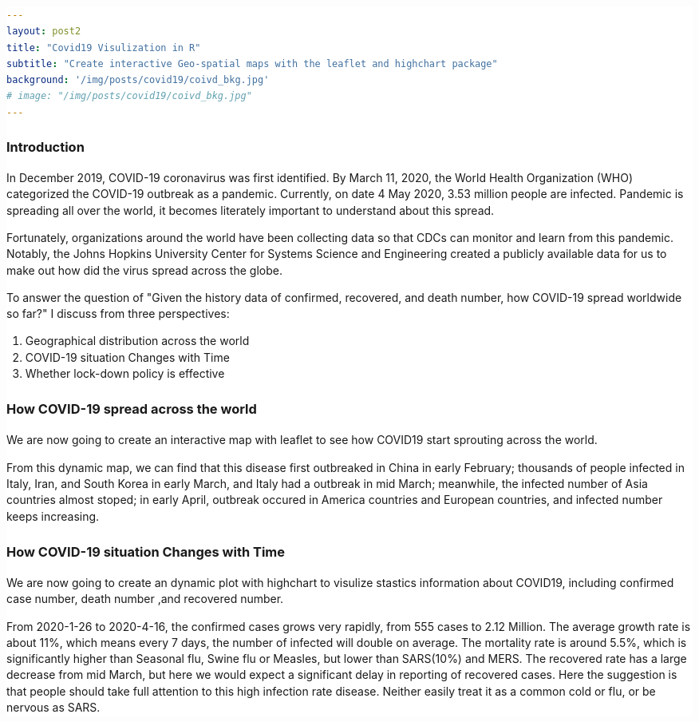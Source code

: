 ```yaml
---
layout: post2
title: "Covid19 Visulization in R"
subtitle: "Create interactive Geo-spatial maps with the leaflet and highchart package"
background: '/img/posts/covid19/coivd_bkg.jpg'
# image: "/img/posts/covid19/coivd_bkg.jpg"
---
```


### Introduction
In December 2019, COVID-19 coronavirus was first identified. By March 11, 2020, the World Health Organization (WHO) categorized the COVID-19 outbreak as a pandemic. Currently, on date 4 May 2020, 3.53 million people are infected. Pandemic is spreading all over the world, it becomes literately important to understand about this spread. 

Fortunately, organizations around the world have been collecting data so that CDCs can monitor and learn from this pandemic. Notably, the Johns Hopkins University Center for Systems Science and Engineering created a publicly available data for us to make out how did the virus spread across the globe. 

To answer the question of "Given the history data of confirmed, recovered, and death number, how COVID-19 spread worldwide so far?"
I discuss from three perspectives: 
1. Geographical distribution across the world
2. COVID-19 situation Changes with Time
3. Whether lock-down policy is effective 

### How COVID-19 spread across the world
We are now going to create an interactive map with leaflet to see how COVID19 start sprouting across the world.
<iframe src="/img/posts/covid19/covid_map.html" height = "13%" width = "100%"></iframe>
From this dynamic map, we can find that this disease first outbreaked in China in early February; thousands of people infected in Italy, Iran, and South Korea in early March, and Italy had a outbreak in mid March; meanwhile, the infected number of Asia countries almost stoped; in early April, outbreak occured in America countries and European countries, and infected number keeps increasing. 

### How COVID-19 situation Changes with Time
We are now going to create an dynamic plot with highchart to visulize stastics information about COVID19, including confirmed case number, death number ,and recovered number.
<iframe src="/img/posts/covid19/covid_timeseries.html" height = "10%" width = "100%"></iframe>
From 2020-1-26 to 2020-4-16, the confirmed cases grows very rapidly, from 555 cases to 2.12 Million. The average growth rate is about 11%, which means every 7 days, the number of infected will double on average. 
The mortality rate is around 5.5%, which is significantly higher than Seasonal flu, Swine flu or Measles, but lower than SARS(10%) and MERS.
The recovered rate has a large decrease from mid March, but here we would expect a significant delay in reporting of recovered cases. 
Here the suggestion is that people should take full attention to this high infection rate disease. Neither easily treat it as a common cold or flu, or be nervous as SARS. 
